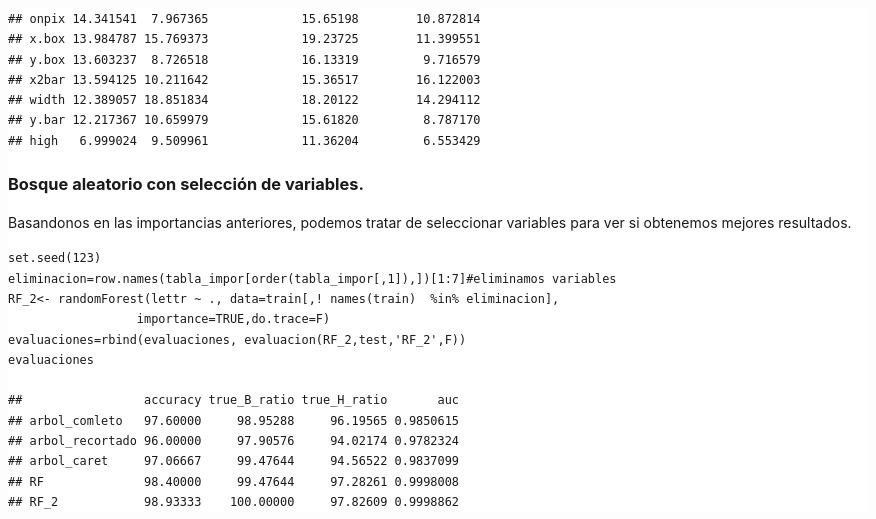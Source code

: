     ## onpix 14.341541  7.967365             15.65198        10.872814
    ## x.box 13.984787 15.769373             19.23725        11.399551
    ## y.box 13.603237  8.726518             16.13319         9.716579
    ## x2bar 13.594125 10.211642             15.36517        16.122003
    ## width 12.389057 18.851834             18.20122        14.294112
    ## y.bar 12.217367 10.659979             15.61820         8.787170
    ## high   6.999024  9.509961             11.36204         6.553429

### Bosque aleatorio con selección de variables.

Basandonos en las importancias anteriores, podemos tratar de seleccionar
variables para ver si obtenemos mejores resultados.

    set.seed(123)
    eliminacion=row.names(tabla_impor[order(tabla_impor[,1]),])[1:7]#eliminamos variables
    RF_2<- randomForest(lettr ~ ., data=train[,! names(train)  %in% eliminacion],
                      importance=TRUE,do.trace=F)
    evaluaciones=rbind(evaluaciones, evaluacion(RF_2,test,'RF_2',F))
    evaluaciones

    ##                 accuracy true_B_ratio true_H_ratio       auc
    ## arbol_comleto   97.60000     98.95288     96.19565 0.9850615
    ## arbol_recortado 96.00000     97.90576     94.02174 0.9782324
    ## arbol_caret     97.06667     99.47644     94.56522 0.9837099
    ## RF              98.40000     99.47644     97.28261 0.9998008
    ## RF_2            98.93333    100.00000     97.82609 0.9998862
